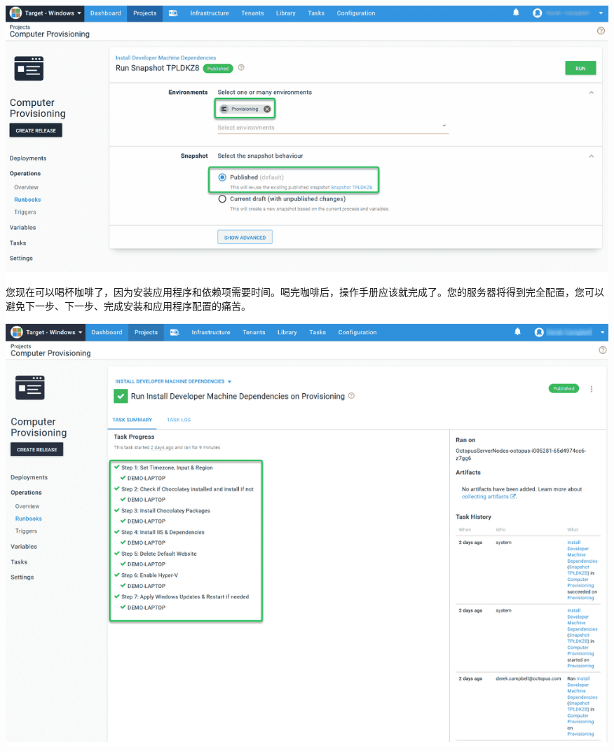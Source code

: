 [![Running runbook](img/c200e7607b4678c348699248cb71fdab.png)](#)

您现在可以喝杯咖啡了，因为安装应用程序和依赖项需要时间。喝完咖啡后，操作手册应该就完成了。您的服务器将得到完全配置，您可以避免下一步、下一步、完成安装和应用程序配置的痛苦。

[![Completed runbook](img/6a44f235e895a4b5898a16743a02cdbc.png)](#)
